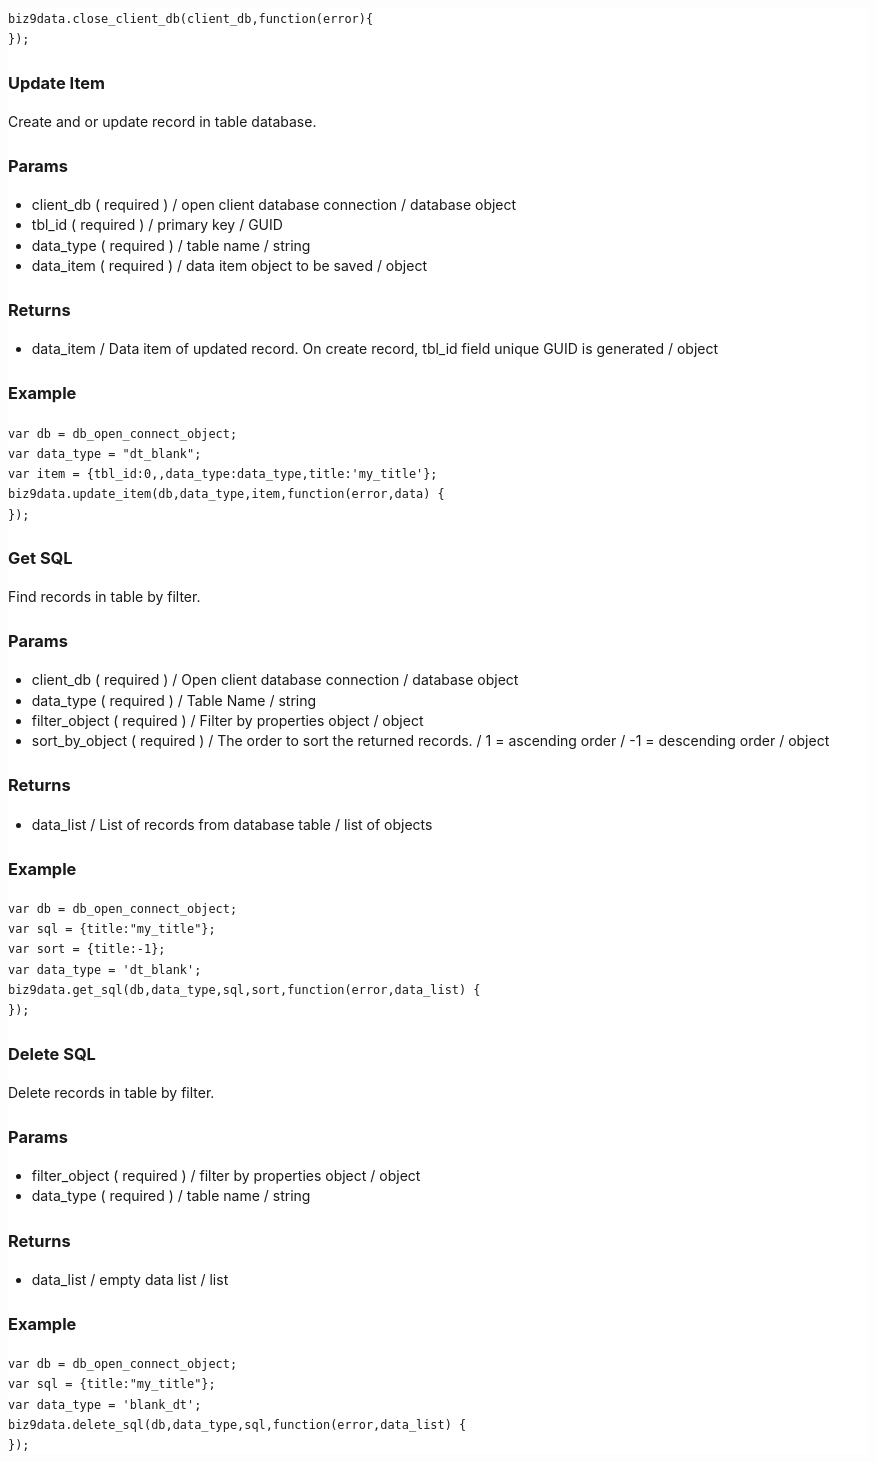 ```node
biz9data.close_client_db(client_db,function(error){
});
```
### <a id="update_item"></a>Update Item
Create and or update record in table database.
### Params
- client_db ( required ) / open client database connection / database object
- tbl_id ( required ) / primary key / GUID
- data_type ( required ) / table name / string
- data_item ( required ) / data item object to be saved / object
### Returns
- data_item / Data item of updated record. On create record, tbl_id field unique GUID is generated / object
### Example
```node
var db = db_open_connect_object;
var data_type = "dt_blank";
var item = {tbl_id:0,,data_type:data_type,title:'my_title'};
biz9data.update_item(db,data_type,item,function(error,data) {
});
```
### <a id="get_sql"></a>Get SQL
Find records in table by filter.
### Params
- client_db ( required ) / Open client database connection / database object
- data_type ( required ) / Table Name / string
- filter_object ( required ) / Filter by properties object / object
- sort_by_object ( required ) / The order to sort the returned records.  / 1 = ascending order /  -1 = descending order / object
### Returns
- data_list / List of records from database table / list of objects
### Example
```node
var db = db_open_connect_object;
var sql = {title:"my_title"};
var sort = {title:-1};
var data_type = 'dt_blank';
biz9data.get_sql(db,data_type,sql,sort,function(error,data_list) {
});
```
### <a id="delete_sql"></a>Delete SQL
Delete records in table by filter.
### Params
- filter_object ( required ) / filter by properties object / object
- data_type ( required ) / table name / string
### Returns
- data_list / empty data list / list
### Example
```node
var db = db_open_connect_object;
var sql = {title:"my_title"};
var data_type = 'blank_dt';
biz9data.delete_sql(db,data_type,sql,function(error,data_list) {
});
```
